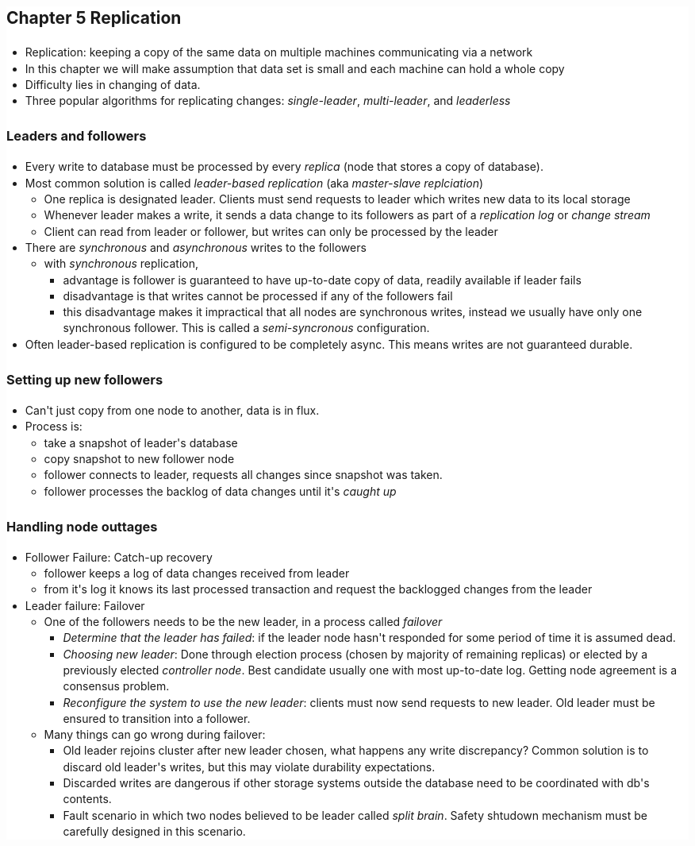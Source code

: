 ## Chapter 5 Replication 
* Replication: keeping a copy of the same data on multiple machines communicating via a network
* In this chapter we will make assumption that data set is small and each machine can hold a whole copy
* Difficulty lies in changing of data. 
* Three popular algorithms for replicating changes: _single-leader_, _multi-leader_, and _leaderless_

### Leaders and followers
* Every write to database must be processed by every _replica_ (node that stores a copy of database).
* Most common solution is called _leader-based replication_ (aka _master-slave replciation_)
  * One replica is designated leader. Clients must send requests to leader which writes new data to its local storage
  * Whenever leader makes a write, it sends a data change to its followers as part of a _replication log_ or _change stream_
  * Client can read from leader or follower, but writes can only be processed by the leader
* There are _synchronous_ and _asynchronous_ writes to the followers
  * with _synchronous_ replication, 
    * advantage is follower is guaranteed to have up-to-date copy of data, readily available if leader fails
    * disadvantage is that writes cannot be processed if any of the followers fail
    * this disadvantage makes it impractical that all nodes are synchronous writes, instead we usually have only one synchronous follower. This is called a _semi-syncronous_ configuration.
* Often leader-based replication is configured to be completely async. This means writes are not guaranteed durable. 

### Setting up new followers
* Can't just copy from one node to another, data is in flux. 
* Process is:
  * take a snapshot of leader's database 
  * copy snapshot to new follower node
  * follower connects to leader, requests all changes since snapshot was taken.
  * follower processes the backlog of data changes until it's _caught up_

### Handling node outtages
* Follower Failure: Catch-up recovery
  * follower keeps a log of data changes received from leader
  * from it's log it knows its last processed transaction and request the backlogged changes from the leader
* Leader failure: Failover
  * One of the followers needs to be the new leader, in a process called _failover_
    * _Determine that the leader has failed_: if the leader node hasn't responded for some period of time it is assumed dead.
    * _Choosing new leader_: Done through election process (chosen by majority of remaining replicas) or elected by a previously elected _controller node_. Best candidate usually one with most up-to-date log. Getting node agreement is a consensus problem.
    * _Reconfigure the system to use the new leader_: clients must now send requests to new leader. Old leader must be ensured to transition into a follower. 
  * Many things can go wrong during failover:
    * Old leader rejoins cluster after new leader chosen, what happens any write discrepancy? Common solution is to discard old leader's writes, but this may violate durability expectations.
    * Discarded writes are dangerous if other storage systems outside the database need to be coordinated with db's contents.
    * Fault scenario in which two nodes believed to be leader called _split brain_. Safety shtudown mechanism must be carefully designed in this scenario.
